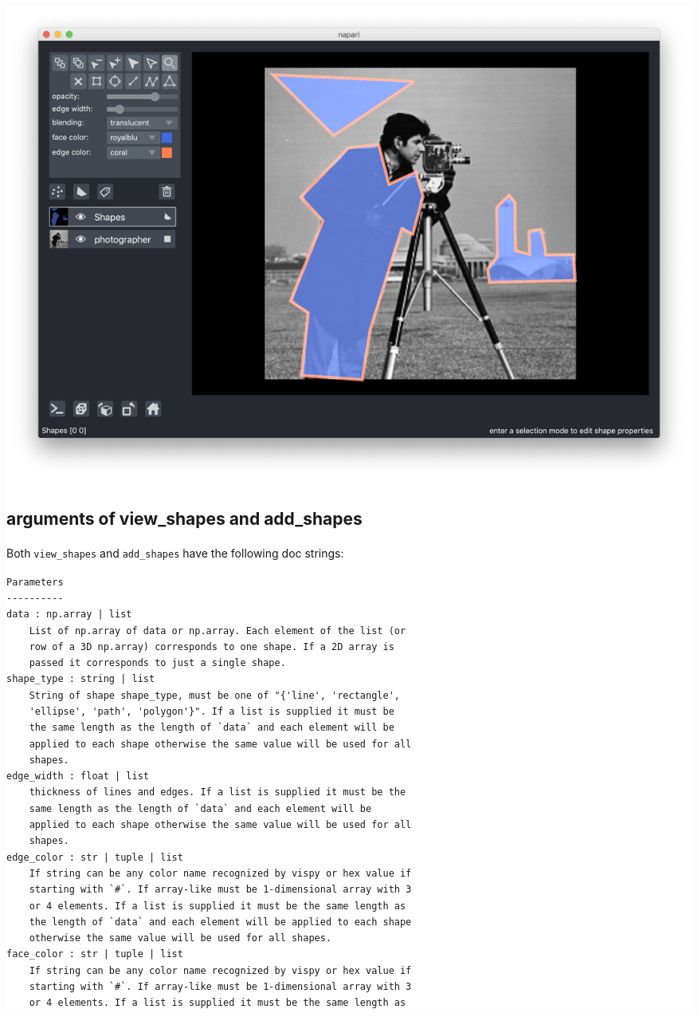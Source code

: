 ![image](./resources/add_shapes.png)

## arguments of view_shapes and add_shapes

Both `view_shapes` and `add_shapes` have the following doc strings:

```
Parameters
----------
data : np.array | list
    List of np.array of data or np.array. Each element of the list (or
    row of a 3D np.array) corresponds to one shape. If a 2D array is
    passed it corresponds to just a single shape.
shape_type : string | list
    String of shape shape_type, must be one of "{'line', 'rectangle',
    'ellipse', 'path', 'polygon'}". If a list is supplied it must be
    the same length as the length of `data` and each element will be
    applied to each shape otherwise the same value will be used for all
    shapes.
edge_width : float | list
    thickness of lines and edges. If a list is supplied it must be the
    same length as the length of `data` and each element will be
    applied to each shape otherwise the same value will be used for all
    shapes.
edge_color : str | tuple | list
    If string can be any color name recognized by vispy or hex value if
    starting with `#`. If array-like must be 1-dimensional array with 3
    or 4 elements. If a list is supplied it must be the same length as
    the length of `data` and each element will be applied to each shape
    otherwise the same value will be used for all shapes.
face_color : str | tuple | list
    If string can be any color name recognized by vispy or hex value if
    starting with `#`. If array-like must be 1-dimensional array with 3
    or 4 elements. If a list is supplied it must be the same length as
```